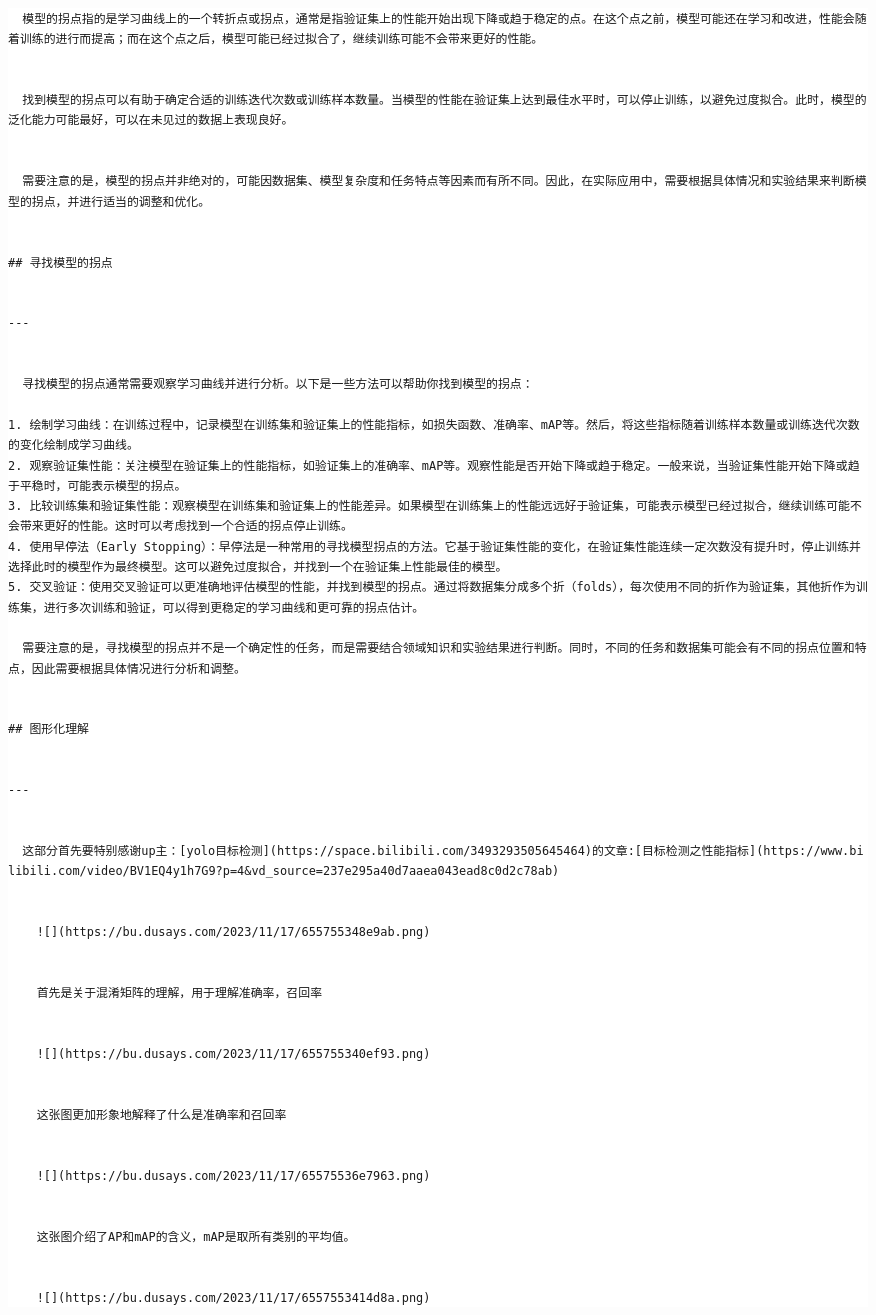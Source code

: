 
      模型的拐点指的是学习曲线上的一个转折点或拐点，通常是指验证集上的性能开始出现下降或趋于稳定的点。在这个点之前，模型可能还在学习和改进，性能会随着训练的进行而提高；而在这个点之后，模型可能已经过拟合了，继续训练可能不会带来更好的性能。


      找到模型的拐点可以有助于确定合适的训练迭代次数或训练样本数量。当模型的性能在验证集上达到最佳水平时，可以停止训练，以避免过度拟合。此时，模型的泛化能力可能最好，可以在未见过的数据上表现良好。


      需要注意的是，模型的拐点并非绝对的，可能因数据集、模型复杂度和任务特点等因素而有所不同。因此，在实际应用中，需要根据具体情况和实验结果来判断模型的拐点，并进行适当的调整和优化。


    ## 寻找模型的拐点


    ---


      寻找模型的拐点通常需要观察学习曲线并进行分析。以下是一些方法可以帮助你找到模型的拐点：

    1. 绘制学习曲线：在训练过程中，记录模型在训练集和验证集上的性能指标，如损失函数、准确率、mAP等。然后，将这些指标随着训练样本数量或训练迭代次数的变化绘制成学习曲线。
    2. 观察验证集性能：关注模型在验证集上的性能指标，如验证集上的准确率、mAP等。观察性能是否开始下降或趋于稳定。一般来说，当验证集性能开始下降或趋于平稳时，可能表示模型的拐点。
    3. 比较训练集和验证集性能：观察模型在训练集和验证集上的性能差异。如果模型在训练集上的性能远远好于验证集，可能表示模型已经过拟合，继续训练可能不会带来更好的性能。这时可以考虑找到一个合适的拐点停止训练。
    4. 使用早停法（Early Stopping）：早停法是一种常用的寻找模型拐点的方法。它基于验证集性能的变化，在验证集性能连续一定次数没有提升时，停止训练并选择此时的模型作为最终模型。这可以避免过度拟合，并找到一个在验证集上性能最佳的模型。
    5. 交叉验证：使用交叉验证可以更准确地评估模型的性能，并找到模型的拐点。通过将数据集分成多个折（folds），每次使用不同的折作为验证集，其他折作为训练集，进行多次训练和验证，可以得到更稳定的学习曲线和更可靠的拐点估计。

      需要注意的是，寻找模型的拐点并不是一个确定性的任务，而是需要结合领域知识和实验结果进行判断。同时，不同的任务和数据集可能会有不同的拐点位置和特点，因此需要根据具体情况进行分析和调整。


    ## 图形化理解


    ---


      这部分首先要特别感谢up主：[yolo目标检测](https://space.bilibili.com/3493293505645464)的文章:[目标检测之性能指标](https://www.bilibili.com/video/BV1EQ4y1h7G9?p=4&vd_source=237e295a40d7aaea043ead8c0d2c78ab)


    	![](https://bu.dusays.com/2023/11/17/655755348e9ab.png)


    	首先是关于混淆矩阵的理解，用于理解准确率，召回率


    	![](https://bu.dusays.com/2023/11/17/655755340ef93.png)


    	这张图更加形象地解释了什么是准确率和召回率


    	![](https://bu.dusays.com/2023/11/17/65575536e7963.png)


    	这张图介绍了AP和mAP的含义，mAP是取所有类别的平均值。


    	![](https://bu.dusays.com/2023/11/17/6557553414d8a.png)
